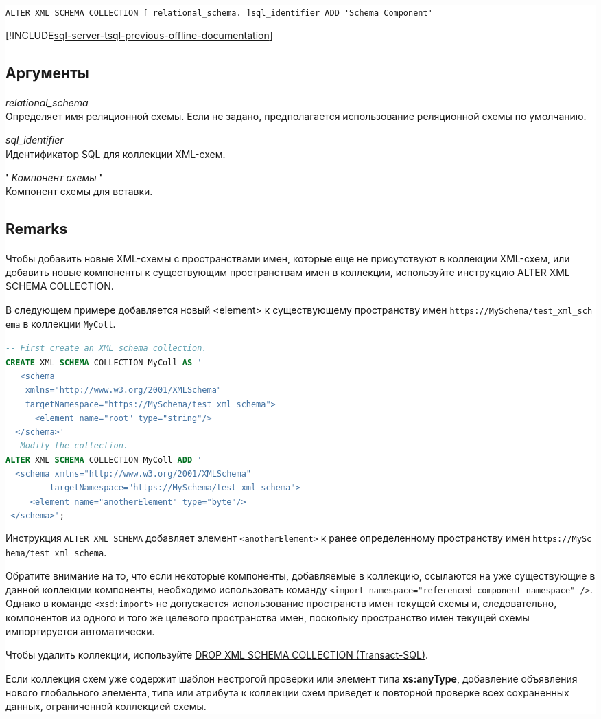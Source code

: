 ```syntaxsql
ALTER XML SCHEMA COLLECTION [ relational_schema. ]sql_identifier ADD 'Schema Component'  
```  
  
[!INCLUDE[sql-server-tsql-previous-offline-documentation](../../includes/sql-server-tsql-previous-offline-documentation.md)]

## <a name="arguments"></a>Аргументы
 *relational_schema*  
 Определяет имя реляционной схемы. Если не задано, предполагается использование реляционной схемы по умолчанию.  
  
 *sql_identifier*  
 Идентификатор SQL для коллекции XML-схем.  
  
 **'** *Компонент схемы* **'**  
 Компонент схемы для вставки.  
  
## <a name="remarks"></a>Remarks  
 Чтобы добавить новые XML-схемы с пространствами имен, которые еще не присутствуют в коллекции XML-схем, или добавить новые компоненты к существующим пространствам имен в коллекции, используйте инструкцию ALTER XML SCHEMA COLLECTION.  
  
 В следующем примере добавляется новый \<element> к существующему пространству имен `https://MySchema/test_xml_schema` в коллекции `MyColl`.  
  
```sql  
-- First create an XML schema collection.  
CREATE XML SCHEMA COLLECTION MyColl AS '  
   <schema   
    xmlns="http://www.w3.org/2001/XMLSchema"   
    targetNamespace="https://MySchema/test_xml_schema">  
      <element name="root" type="string"/>   
  </schema>'  
-- Modify the collection.   
ALTER XML SCHEMA COLLECTION MyColl ADD '  
  <schema xmlns="http://www.w3.org/2001/XMLSchema"   
         targetNamespace="https://MySchema/test_xml_schema">   
     <element name="anotherElement" type="byte"/>   
 </schema>';  
```  
  
 Инструкция `ALTER XML SCHEMA` добавляет элемент `<anotherElement>` к ранее определенному пространству имен `https://MySchema/test_xml_schema`.  
  
 Обратите внимание на то, что если некоторые компоненты, добавляемые в коллекцию, ссылаются на уже существующие в данной коллекции компоненты, необходимо использовать команду `<import namespace="referenced_component_namespace" />`. Однако в команде `<xsd:import>` не допускается использование пространств имен текущей схемы и, следовательно, компонентов из одного и того же целевого пространства имен, поскольку пространство имен текущей схемы импортируется автоматически.  
  
 Чтобы удалить коллекции, используйте [DROP XML SCHEMA COLLECTION (Transact-SQL)](../../t-sql/statements/drop-xml-schema-collection-transact-sql.md).  
  
 Если коллекция схем уже содержит шаблон нестрогой проверки или элемент типа **xs:anyType**, добавление объявления нового глобального элемента, типа или атрибута к коллекции схем приведет к повторной проверке всех сохраненных данных, ограниченной коллекцией схемы.  
  